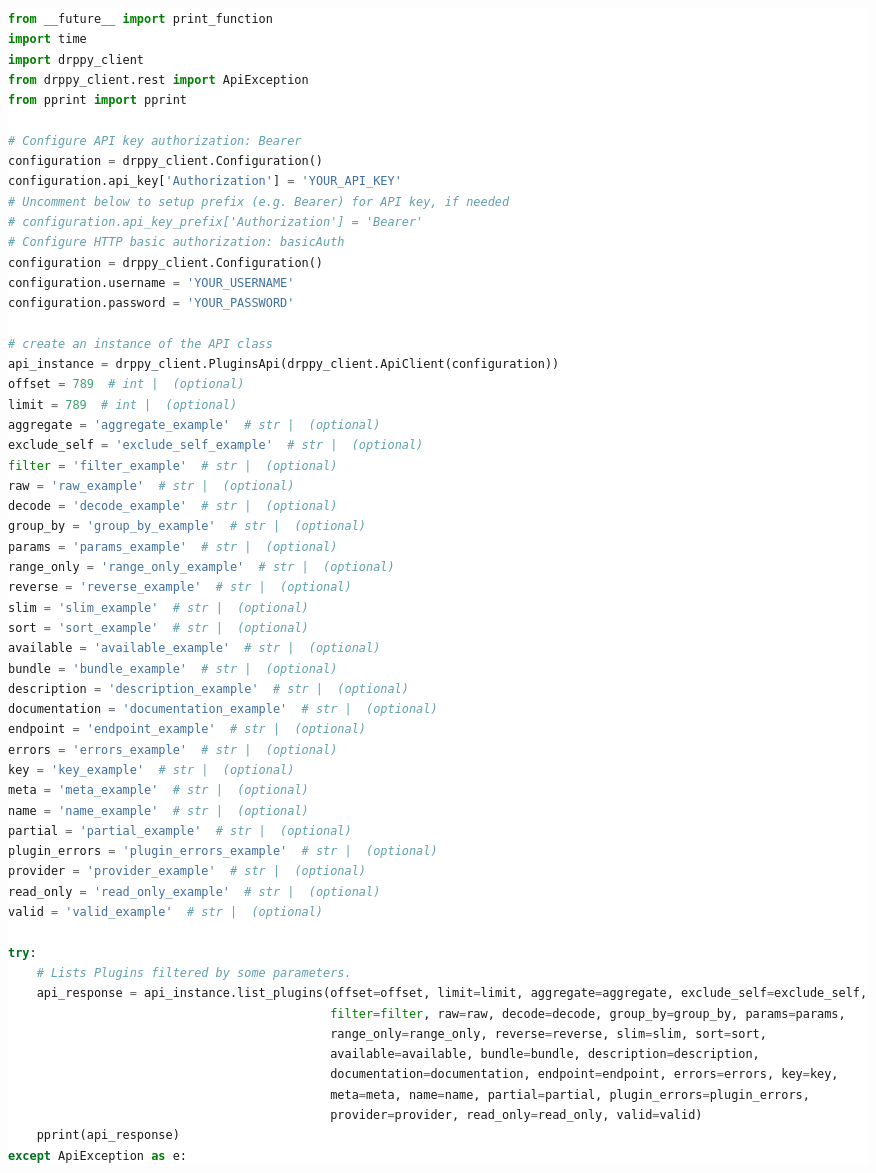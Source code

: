 ```python
from __future__ import print_function
import time
import drppy_client
from drppy_client.rest import ApiException
from pprint import pprint

# Configure API key authorization: Bearer
configuration = drppy_client.Configuration()
configuration.api_key['Authorization'] = 'YOUR_API_KEY'
# Uncomment below to setup prefix (e.g. Bearer) for API key, if needed
# configuration.api_key_prefix['Authorization'] = 'Bearer'
# Configure HTTP basic authorization: basicAuth
configuration = drppy_client.Configuration()
configuration.username = 'YOUR_USERNAME'
configuration.password = 'YOUR_PASSWORD'

# create an instance of the API class
api_instance = drppy_client.PluginsApi(drppy_client.ApiClient(configuration))
offset = 789  # int |  (optional)
limit = 789  # int |  (optional)
aggregate = 'aggregate_example'  # str |  (optional)
exclude_self = 'exclude_self_example'  # str |  (optional)
filter = 'filter_example'  # str |  (optional)
raw = 'raw_example'  # str |  (optional)
decode = 'decode_example'  # str |  (optional)
group_by = 'group_by_example'  # str |  (optional)
params = 'params_example'  # str |  (optional)
range_only = 'range_only_example'  # str |  (optional)
reverse = 'reverse_example'  # str |  (optional)
slim = 'slim_example'  # str |  (optional)
sort = 'sort_example'  # str |  (optional)
available = 'available_example'  # str |  (optional)
bundle = 'bundle_example'  # str |  (optional)
description = 'description_example'  # str |  (optional)
documentation = 'documentation_example'  # str |  (optional)
endpoint = 'endpoint_example'  # str |  (optional)
errors = 'errors_example'  # str |  (optional)
key = 'key_example'  # str |  (optional)
meta = 'meta_example'  # str |  (optional)
name = 'name_example'  # str |  (optional)
partial = 'partial_example'  # str |  (optional)
plugin_errors = 'plugin_errors_example'  # str |  (optional)
provider = 'provider_example'  # str |  (optional)
read_only = 'read_only_example'  # str |  (optional)
valid = 'valid_example'  # str |  (optional)

try:
    # Lists Plugins filtered by some parameters.
    api_response = api_instance.list_plugins(offset=offset, limit=limit, aggregate=aggregate, exclude_self=exclude_self,
                                             filter=filter, raw=raw, decode=decode, group_by=group_by, params=params,
                                             range_only=range_only, reverse=reverse, slim=slim, sort=sort,
                                             available=available, bundle=bundle, description=description,
                                             documentation=documentation, endpoint=endpoint, errors=errors, key=key,
                                             meta=meta, name=name, partial=partial, plugin_errors=plugin_errors,
                                             provider=provider, read_only=read_only, valid=valid)
    pprint(api_response)
except ApiException as e:
```